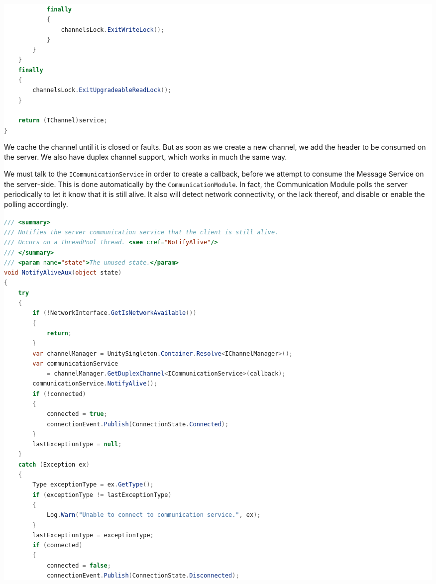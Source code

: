 ```csharp
            finally
            {
                channelsLock.ExitWriteLock();
            }
        }
    }
    finally
    {
        channelsLock.ExitUpgradeableReadLock();
    }

    return (TChannel)service;
}
```

We cache the channel until it is closed or faults. But as soon as we create a new channel, 
we add the header to be consumed on the server. We also have duplex channel support, which works in much the same way.

We must talk to the `ICommunicationService` in order to create a callback, before we attempt 
to consume the Message Service on the server-side. This is done automatically by the `CommunicationModule`. 
In fact, the Communication Module polls the server periodically to let it know that it is still alive. 
It also will detect network connectivity, or the lack thereof, and disable or enable the polling accordingly.

```csharp
/// <summary>
/// Notifies the server communication service that the client is still alive.
/// Occurs on a ThreadPool thread. <see cref="NotifyAlive"/>
/// </summary>
/// <param name="state">The unused state.</param>
void NotifyAliveAux(object state)
{
    try
    {
        if (!NetworkInterface.GetIsNetworkAvailable())
        {
            return;
        }
        var channelManager = UnitySingleton.Container.Resolve<IChannelManager>();
        var communicationService 
            = channelManager.GetDuplexChannel<ICommunicationService>(callback);
        communicationService.NotifyAlive();
        if (!connected)
        {
            connected = true;
            connectionEvent.Publish(ConnectionState.Connected);
        }
        lastExceptionType = null;
    }
    catch (Exception ex)
    {
        Type exceptionType = ex.GetType();
        if (exceptionType != lastExceptionType)
        {
            Log.Warn("Unable to connect to communication service.", ex);
        }
        lastExceptionType = exceptionType;
        if (connected)
        {
            connected = false;
            connectionEvent.Publish(ConnectionState.Disconnected);
```